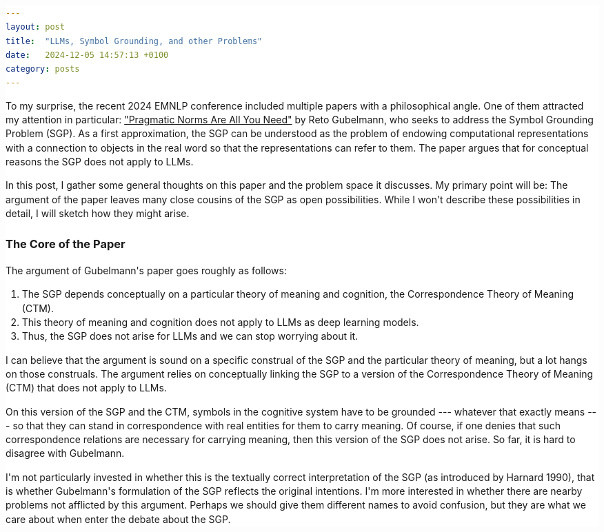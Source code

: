 ```yaml
---
layout: post
title:  "LLMs, Symbol Grounding, and other Problems"
date:   2024-12-05 14:57:13 +0100
category: posts
---
```


To my surprise, the recent 2024 EMNLP conference included multiple  papers with a philosophical angle. One of them attracted my attention in particular: ["Pragmatic Norms Are All You Need"](https://aclanthology.org/2024.emnlp-main.651/) by Reto Gubelmann, who seeks to address the Symbol Grounding Problem (SGP). As a first approximation, the SGP can be understood as the problem of endowing computational representations with a connection to objects in the real word so that the representations can refer to them. The paper argues that for conceptual reasons the SGP does not apply to LLMs.

In this post, I gather some general thoughts on this paper and the problem space it discusses. My primary point will be: The argument of the paper leaves many close cousins of the SGP as open possibilities. While I won't describe these possibilities in detail, I will sketch how they might arise.

### The Core of the Paper

The argument of Gubelmann's paper goes roughly as follows:
1. The SGP depends conceptually on a particular theory of meaning and cognition, the Correspondence Theory of Meaning (CTM).
2. This theory of meaning and cognition does not apply to LLMs as deep learning models.
3. Thus, the SGP does not arise for LLMs and we can stop worrying about it.

I can believe that the argument is sound on a specific construal of the SGP and the particular theory of meaning, but a lot hangs on those construals. The argument relies on conceptually linking the SGP to a version of the Correspondence Theory of Meaning (CTM) that does not apply to LLMs.

On this version of the SGP and the CTM, symbols in the cognitive system have to be grounded --- whatever that exactly means --- so that they can stand in correspondence with real entities for them to carry meaning. Of course, if one denies that such correspondence relations are necessary for carrying meaning, then this version of the SGP does not arise. So far, it is hard to disagree with Gubelmann.

I'm not particularly invested in whether this is the textually correct interpretation of the SGP (as introduced by Harnard 1990), that is whether Gubelmann's formulation of the SGP reflects the original intentions. I'm more interested in whether there are nearby problems not afflicted by this argument. Perhaps we should  give them different names to avoid confusion, but they are what we care about when enter the debate about the SGP.


